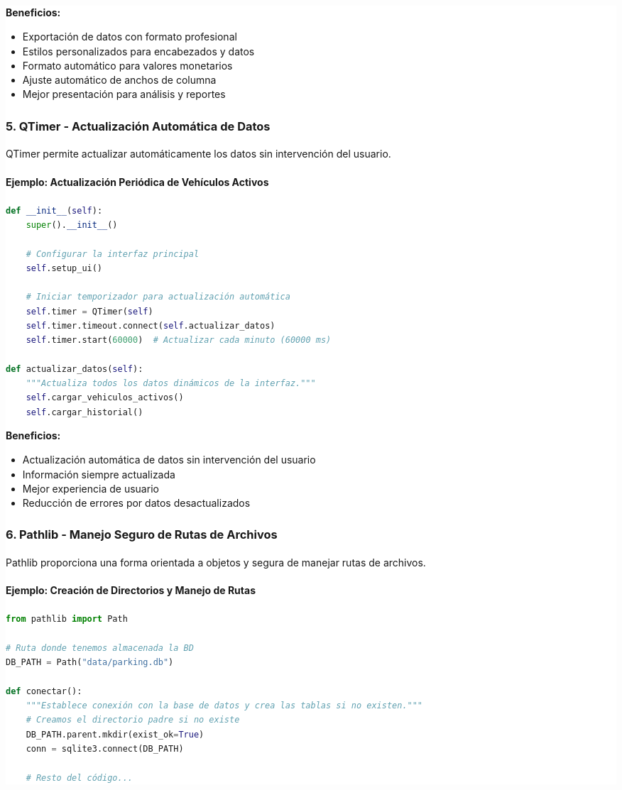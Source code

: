 **Beneficios:**
- Exportación de datos con formato profesional
- Estilos personalizados para encabezados y datos
- Formato automático para valores monetarios
- Ajuste automático de anchos de columna
- Mejor presentación para análisis y reportes

### 5. QTimer - Actualización Automática de Datos

QTimer permite actualizar automáticamente los datos sin intervención del usuario.

#### Ejemplo: Actualización Periódica de Vehículos Activos

```python
def __init__(self):
    super().__init__()
    
    # Configurar la interfaz principal
    self.setup_ui()
    
    # Iniciar temporizador para actualización automática
    self.timer = QTimer(self)
    self.timer.timeout.connect(self.actualizar_datos)
    self.timer.start(60000)  # Actualizar cada minuto (60000 ms)

def actualizar_datos(self):
    """Actualiza todos los datos dinámicos de la interfaz."""
    self.cargar_vehiculos_activos()
    self.cargar_historial()
```

**Beneficios:**
- Actualización automática de datos sin intervención del usuario
- Información siempre actualizada
- Mejor experiencia de usuario
- Reducción de errores por datos desactualizados

### 6. Pathlib - Manejo Seguro de Rutas de Archivos

Pathlib proporciona una forma orientada a objetos y segura de manejar rutas de archivos.

#### Ejemplo: Creación de Directorios y Manejo de Rutas

```python
from pathlib import Path

# Ruta donde tenemos almacenada la BD
DB_PATH = Path("data/parking.db")

def conectar():
    """Establece conexión con la base de datos y crea las tablas si no existen."""
    # Creamos el directorio padre si no existe
    DB_PATH.parent.mkdir(exist_ok=True)
    conn = sqlite3.connect(DB_PATH)
    
    # Resto del código...
```
